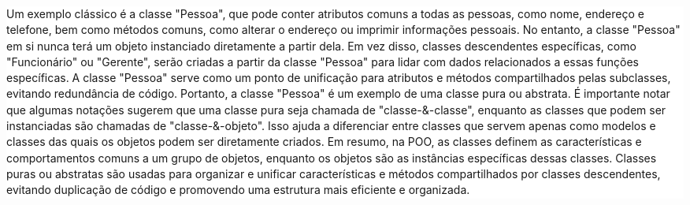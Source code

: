 Um exemplo clássico é a classe "Pessoa", que pode conter atributos comuns a todas as pessoas, como nome, endereço e telefone, bem como métodos comuns, como alterar o endereço ou imprimir informações pessoais. No entanto, a classe "Pessoa" em si nunca terá um objeto instanciado diretamente a partir dela. Em vez disso, classes descendentes específicas, como "Funcionário" ou "Gerente", serão criadas a partir da classe "Pessoa" para lidar com dados relacionados a essas funções específicas.
A classe "Pessoa" serve como um ponto de unificação para atributos e métodos compartilhados pelas subclasses, evitando redundância de código. Portanto, a classe "Pessoa" é um exemplo de uma classe pura ou abstrata.
É importante notar que algumas notações sugerem que uma classe pura seja chamada de "classe-&-classe", enquanto as classes que podem ser instanciadas são chamadas de "classe-&-objeto". Isso ajuda a diferenciar entre classes que servem apenas como modelos e classes das quais os objetos podem ser diretamente criados.
Em resumo, na POO, as classes definem as características e comportamentos comuns a um grupo de objetos, enquanto os objetos são as instâncias específicas dessas classes. Classes puras ou abstratas são usadas para organizar e unificar características e métodos compartilhados por classes descendentes, evitando duplicação de código e promovendo uma estrutura mais eficiente e organizada.
